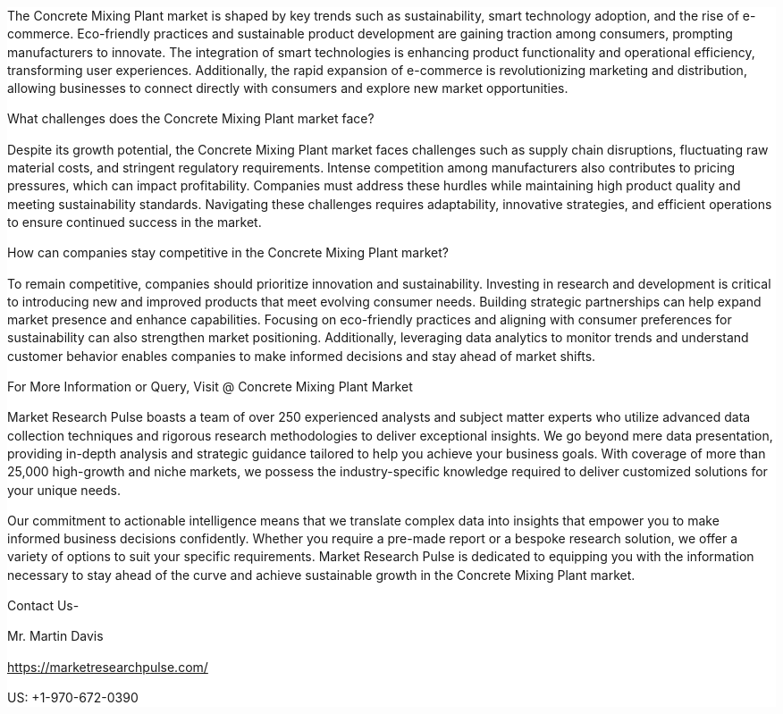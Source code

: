 The Concrete Mixing Plant market is shaped by key trends such as sustainability, smart technology adoption, and the rise of e-commerce. Eco-friendly practices and sustainable product development are gaining traction among consumers, prompting manufacturers to innovate. The integration of smart technologies is enhancing product functionality and operational efficiency, transforming user experiences. Additionally, the rapid expansion of e-commerce is revolutionizing marketing and distribution, allowing businesses to connect directly with consumers and explore new market opportunities.

What challenges does the Concrete Mixing Plant market face?

Despite its growth potential, the Concrete Mixing Plant market faces challenges such as supply chain disruptions, fluctuating raw material costs, and stringent regulatory requirements. Intense competition among manufacturers also contributes to pricing pressures, which can impact profitability. Companies must address these hurdles while maintaining high product quality and meeting sustainability standards. Navigating these challenges requires adaptability, innovative strategies, and efficient operations to ensure continued success in the market.

How can companies stay competitive in the Concrete Mixing Plant market?

To remain competitive, companies should prioritize innovation and sustainability. Investing in research and development is critical to introducing new and improved products that meet evolving consumer needs. Building strategic partnerships can help expand market presence and enhance capabilities. Focusing on eco-friendly practices and aligning with consumer preferences for sustainability can also strengthen market positioning. Additionally, leveraging data analytics to monitor trends and understand customer behavior enables companies to make informed decisions and stay ahead of market shifts.

For More Information or Query, Visit @ Concrete Mixing Plant Market

Market Research Pulse boasts a team of over 250 experienced analysts and subject matter experts who utilize advanced data collection techniques and rigorous research methodologies to deliver exceptional insights. We go beyond mere data presentation, providing in-depth analysis and strategic guidance tailored to help you achieve your business goals. With coverage of more than 25,000 high-growth and niche markets, we possess the industry-specific knowledge required to deliver customized solutions for your unique needs.

Our commitment to actionable intelligence means that we translate complex data into insights that empower you to make informed business decisions confidently. Whether you require a pre-made report or a bespoke research solution, we offer a variety of options to suit your specific requirements. Market Research Pulse is dedicated to equipping you with the information necessary to stay ahead of the curve and achieve sustainable growth in the Concrete Mixing Plant market.

Contact Us-

Mr. Martin Davis

https://marketresearchpulse.com/

US: +1-970-672-0390
